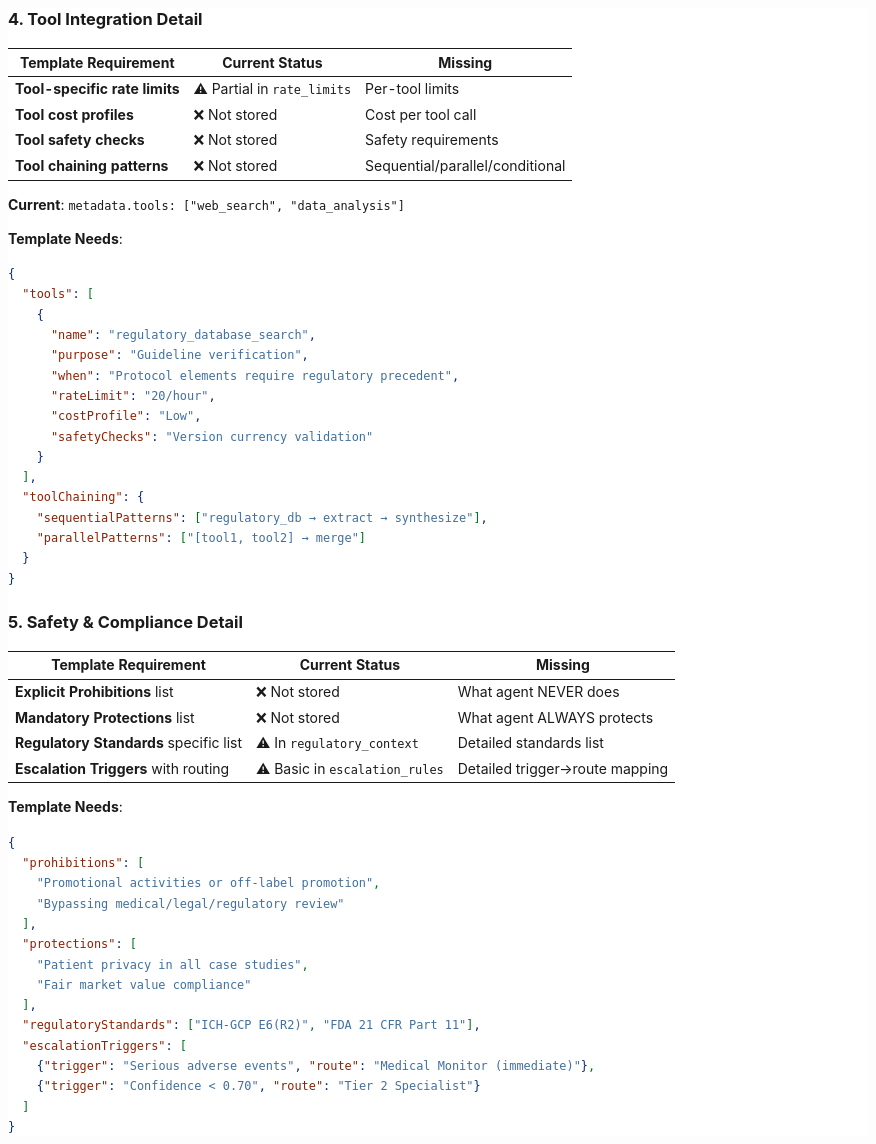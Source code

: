 ### 4. Tool Integration Detail

| Template Requirement | Current Status | Missing |
|---|---|---|
| **Tool-specific rate limits** | ⚠️ Partial in `rate_limits` | Per-tool limits |
| **Tool cost profiles** | ❌ Not stored | Cost per tool call |
| **Tool safety checks** | ❌ Not stored | Safety requirements |
| **Tool chaining patterns** | ❌ Not stored | Sequential/parallel/conditional |

**Current**: `metadata.tools: ["web_search", "data_analysis"]`

**Template Needs**:
```json
{
  "tools": [
    {
      "name": "regulatory_database_search",
      "purpose": "Guideline verification",
      "when": "Protocol elements require regulatory precedent",
      "rateLimit": "20/hour",
      "costProfile": "Low",
      "safetyChecks": "Version currency validation"
    }
  ],
  "toolChaining": {
    "sequentialPatterns": ["regulatory_db → extract → synthesize"],
    "parallelPatterns": ["[tool1, tool2] → merge"]
  }
}
```

### 5. Safety & Compliance Detail

| Template Requirement | Current Status | Missing |
|---|---|---|
| **Explicit Prohibitions** list | ❌ Not stored | What agent NEVER does |
| **Mandatory Protections** list | ❌ Not stored | What agent ALWAYS protects |
| **Regulatory Standards** specific list | ⚠️ In `regulatory_context` | Detailed standards list |
| **Escalation Triggers** with routing | ⚠️ Basic in `escalation_rules` | Detailed trigger→route mapping |

**Template Needs**:
```json
{
  "prohibitions": [
    "Promotional activities or off-label promotion",
    "Bypassing medical/legal/regulatory review"
  ],
  "protections": [
    "Patient privacy in all case studies",
    "Fair market value compliance"
  ],
  "regulatoryStandards": ["ICH-GCP E6(R2)", "FDA 21 CFR Part 11"],
  "escalationTriggers": [
    {"trigger": "Serious adverse events", "route": "Medical Monitor (immediate)"},
    {"trigger": "Confidence < 0.70", "route": "Tier 2 Specialist"}
  ]
}
```
